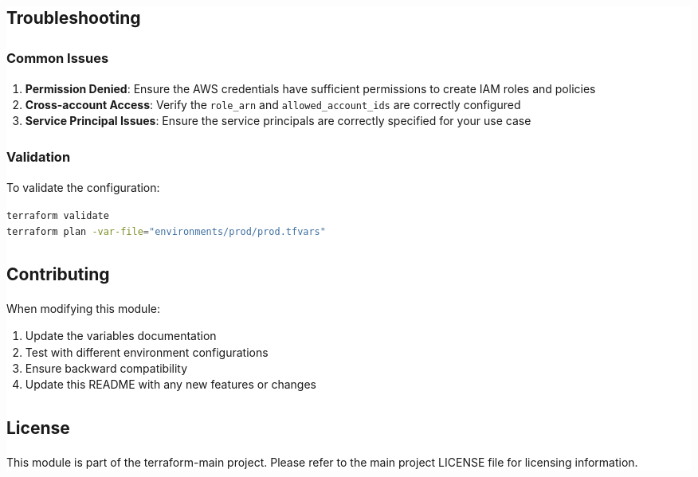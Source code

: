 ## Troubleshooting

### Common Issues

1. **Permission Denied**: Ensure the AWS credentials have sufficient permissions to create IAM roles and policies
2. **Cross-account Access**: Verify the `role_arn` and `allowed_account_ids` are correctly configured
3. **Service Principal Issues**: Ensure the service principals are correctly specified for your use case

### Validation

To validate the configuration:

```bash
terraform validate
terraform plan -var-file="environments/prod/prod.tfvars"
```

## Contributing

When modifying this module:

1. Update the variables documentation
2. Test with different environment configurations
3. Ensure backward compatibility
4. Update this README with any new features or changes

## License

This module is part of the terraform-main project. Please refer to the main project LICENSE file for licensing information.
